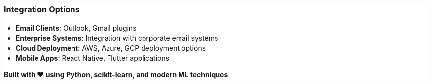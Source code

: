 ### Integration Options
- **Email Clients**: Outlook, Gmail plugins
- **Enterprise Systems**: Integration with corporate email systems
- **Cloud Deployment**: AWS, Azure, GCP deployment options
- **Mobile Apps**: React Native, Flutter applications




**Built with ❤️ using Python, scikit-learn, and modern ML techniques**


